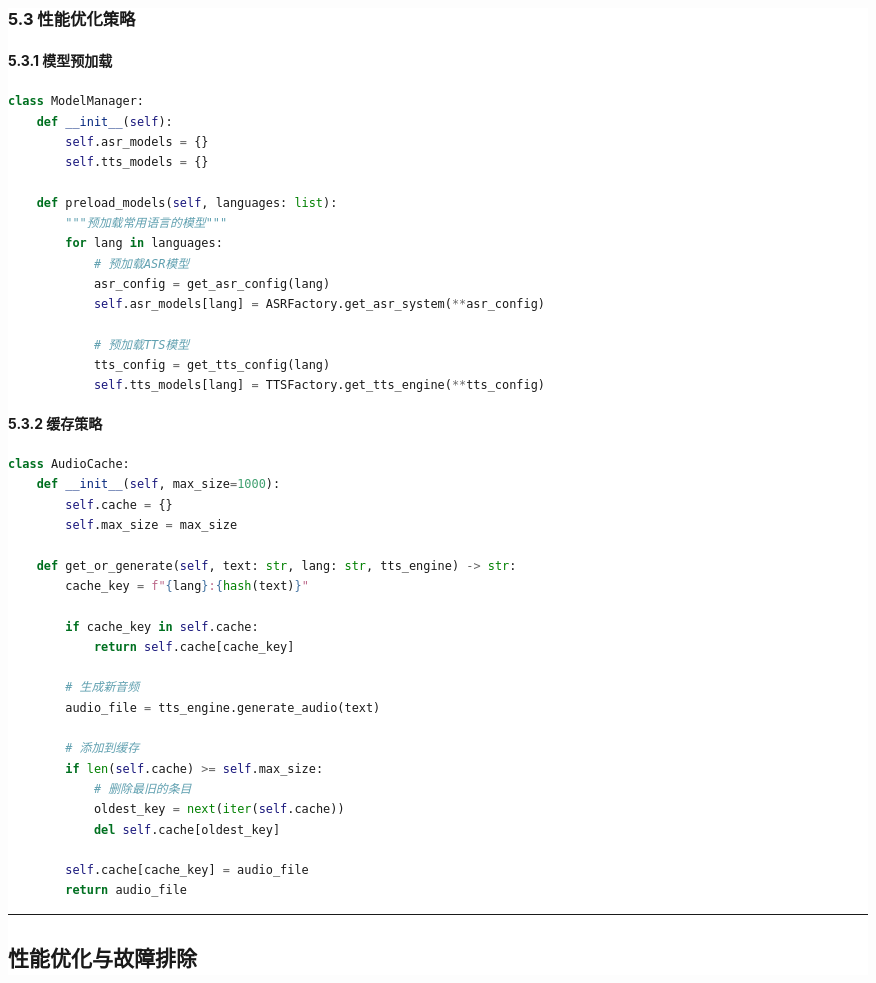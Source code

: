 ### 5.3 性能优化策略

#### 5.3.1 模型预加载

```python
class ModelManager:
    def __init__(self):
        self.asr_models = {}
        self.tts_models = {}

    def preload_models(self, languages: list):
        """预加载常用语言的模型"""
        for lang in languages:
            # 预加载ASR模型
            asr_config = get_asr_config(lang)
            self.asr_models[lang] = ASRFactory.get_asr_system(**asr_config)

            # 预加载TTS模型
            tts_config = get_tts_config(lang)
            self.tts_models[lang] = TTSFactory.get_tts_engine(**tts_config)
```

#### 5.3.2 缓存策略

```python
class AudioCache:
    def __init__(self, max_size=1000):
        self.cache = {}
        self.max_size = max_size

    def get_or_generate(self, text: str, lang: str, tts_engine) -> str:
        cache_key = f"{lang}:{hash(text)}"

        if cache_key in self.cache:
            return self.cache[cache_key]

        # 生成新音频
        audio_file = tts_engine.generate_audio(text)

        # 添加到缓存
        if len(self.cache) >= self.max_size:
            # 删除最旧的条目
            oldest_key = next(iter(self.cache))
            del self.cache[oldest_key]

        self.cache[cache_key] = audio_file
        return audio_file
```

---

## 性能优化与故障排除
